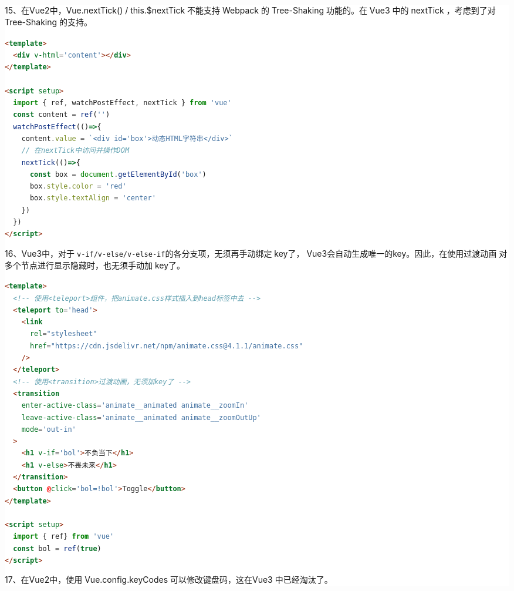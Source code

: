 15、在Vue2中，Vue.nextTick() / this.$nextTick 不能支持 Webpack 的 Tree-Shaking 功能的。在 Vue3 中的 nextTick ，考虑到了对 Tree-Shaking 的支持。

```html
<template>
  <div v-html='content'></div>
</template>

<script setup>
  import { ref, watchPostEffect, nextTick } from 'vue'
  const content = ref('')
  watchPostEffect(()=>{
    content.value = `<div id='box'>动态HTML字符串</div>`
    // 在nextTick中访问并操作DOM
    nextTick(()=>{
      const box = document.getElementById('box')
      box.style.color = 'red'
      box.style.textAlign = 'center'
    })
  })
</script>
```

16、Vue3中，对于 `v-if/v-else/v-else-if`的各分支项，无须再手动绑定 key了， Vue3会自动生成唯一的key。因此，在使用过渡动画 <transition>对多个节点进行显示隐藏时，也无须手动加 key了。

```html
<template>
  <!-- 使用<teleport>组件，把animate.css样式插入到head标签中去 -->
  <teleport to='head'>
    <link
      rel="stylesheet"
      href="https://cdn.jsdelivr.net/npm/animate.css@4.1.1/animate.css"
    />
  </teleport>
  <!-- 使用<transition>过渡动画，无须加key了 -->
  <transition
    enter-active-class='animate__animated animate__zoomIn'
    leave-active-class='animate__animated animate__zoomOutUp'
    mode='out-in'
  >
    <h1 v-if='bol'>不负当下</h1>
    <h1 v-else>不畏未来</h1>
  </transition>
  <button @click='bol=!bol'>Toggle</button>
</template>

<script setup>
  import { ref} from 'vue'
  const bol = ref(true)
</script>
```

17、在Vue2中，使用 Vue.config.keyCodes 可以修改键盘码，这在Vue3 中已经淘汰了。
